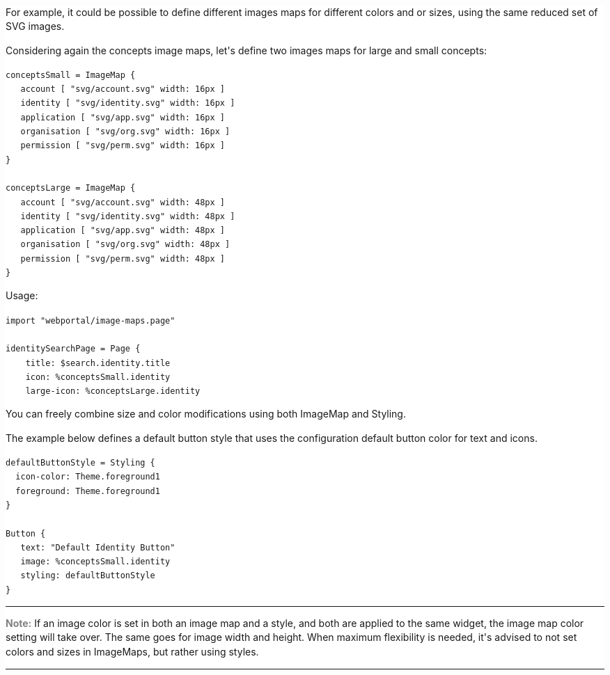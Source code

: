 For example, it could be possible to define different images maps for different colors and or sizes, using the same reduced set of SVG images.

Considering again the concepts image maps, let's define two images maps for large and small concepts:
```
conceptsSmall = ImageMap {
   account [ "svg/account.svg" width: 16px ]
   identity [ "svg/identity.svg" width: 16px ]
   application [ "svg/app.svg" width: 16px ]
   organisation [ "svg/org.svg" width: 16px ]
   permission [ "svg/perm.svg" width: 16px ]
}

conceptsLarge = ImageMap {
   account [ "svg/account.svg" width: 48px ]
   identity [ "svg/identity.svg" width: 48px ]
   application [ "svg/app.svg" width: 48px ]
   organisation [ "svg/org.svg" width: 48px ]
   permission [ "svg/perm.svg" width: 48px ]
}
```
Usage:

```
import "webportal/image-maps.page"

identitySearchPage = Page {
	title: $search.identity.title
	icon: %conceptsSmall.identity
	large-icon: %conceptsLarge.identity
```

You can freely combine size and color modifications using both ImageMap and Styling.

The example below defines a default button style that uses the configuration default button color for text and icons.

```
defaultButtonStyle = Styling {
  icon-color: Theme.foreground1
  foreground: Theme.foreground1
}

Button {
   text: "Default Identity Button"
   image: %conceptsSmall.identity
   styling: defaultButtonStyle
}
```
---

<span style="color:gray">**Note:**</span> If an image color is set in both an image map and a style, and both are applied to the same widget, the image map color setting will take over. The same goes for image width and height.
When maximum flexibility is needed, it's advised to not set colors and sizes in ImageMaps, but rather using styles.

---